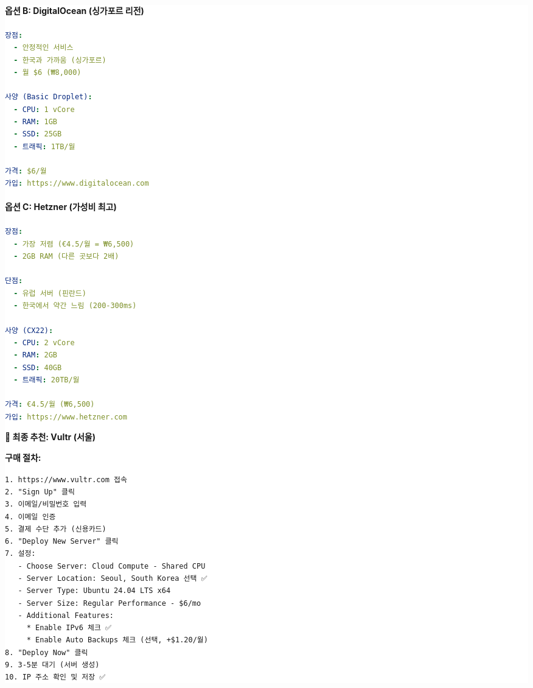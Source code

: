 #### 옵션 B: DigitalOcean (싱가포르 리전)
```yaml
장점:
  - 안정적인 서비스
  - 한국과 가까움 (싱가포르)
  - 월 $6 (₩8,000)
  
사양 (Basic Droplet):
  - CPU: 1 vCore
  - RAM: 1GB
  - SSD: 25GB
  - 트래픽: 1TB/월
  
가격: $6/월
가입: https://www.digitalocean.com
```

#### 옵션 C: Hetzner (가성비 최고)
```yaml
장점:
  - 가장 저렴 (€4.5/월 = ₩6,500)
  - 2GB RAM (다른 곳보다 2배)
  
단점:
  - 유럽 서버 (핀란드)
  - 한국에서 약간 느림 (200-300ms)
  
사양 (CX22):
  - CPU: 2 vCore
  - RAM: 2GB
  - SSD: 40GB
  - 트래픽: 20TB/월
  
가격: €4.5/월 (₩6,500)
가입: https://www.hetzner.com
```

**🎯 최종 추천: Vultr (서울)**

**구매 절차:**
```
1. https://www.vultr.com 접속
2. "Sign Up" 클릭
3. 이메일/비밀번호 입력
4. 이메일 인증
5. 결제 수단 추가 (신용카드)
6. "Deploy New Server" 클릭
7. 설정:
   - Choose Server: Cloud Compute - Shared CPU
   - Server Location: Seoul, South Korea 선택 ✅
   - Server Type: Ubuntu 24.04 LTS x64
   - Server Size: Regular Performance - $6/mo
   - Additional Features: 
     * Enable IPv6 체크 ✅
     * Enable Auto Backups 체크 (선택, +$1.20/월)
8. "Deploy Now" 클릭
9. 3-5분 대기 (서버 생성)
10. IP 주소 확인 및 저장 ✅
```
